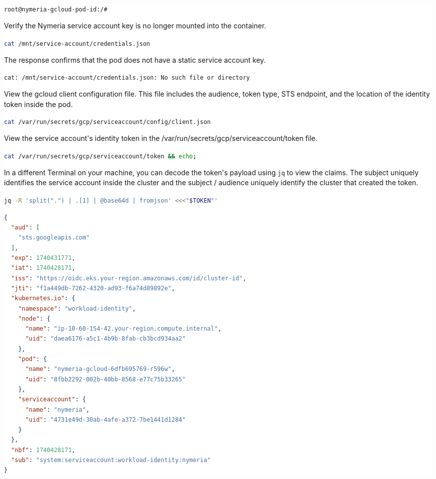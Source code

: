 ```text
root@nymeria-gcloud-pod-id:/#
```

Verify the Nymeria service account key is no longer mounted into the container.

```bash
cat /mnt/service-account/credentials.json
```

The response confirms that the pod does not have a static service account key.

```text
cat: /mnt/service-account/credentials.json: No such file or directory
```

View the gcloud client configuration file. This file includes the audience, token type, STS endpoint, and the location of the identity token inside the pod.

```bash
cat /var/run/secrets/gcp/serviceaccount/config/client.json
```

View the service account's identity token in the /var/run/secrets/gcp/serviceaccount/token file.

```bash
cat /var/run/secrets/gcp/serviceaccount/token && echo;
```

In a different Terminal on your machine, you can decode the token's payload using `jq` to view the claims. The subject uniquely identifies the service account inside the cluster and the subject / audience uniquely identify the cluster that created the token.

```bash
jq -R 'split(".") | .[1] | @base64d | fromjson' <<<"$TOKEN"'
```

```json
{
  "aud": [
    "sts.googleapis.com"
  ],
  "exp": 1740431771,
  "iat": 1740428171,
  "iss": "https://oidc.eks.your-region.amazonaws.com/id/cluster-id",
  "jti": "f1a449db-7262-4320-ad93-f6a74d89892e",
  "kubernetes.io": {
    "namespace": "workload-identity",
    "node": {
      "name": "ip-10-60-154-42.your-region.compute.internal",
      "uid": "daea6176-a5c1-4b9b-8fab-cb3bcd934aa2"
    },
    "pod": {
      "name": "nymeria-gcloud-6dfb695769-r596w",
      "uid": "8fbb2292-002b-40bb-8568-e77c75b33265"
    },
    "serviceaccount": {
      "name": "nymeria",
      "uid": "4731e49d-30ab-4afe-a372-7be1441d1284"
    }
  },
  "nbf": 1740428171,
  "sub": "system:serviceaccount:workload-identity:nymeria"
}
```

